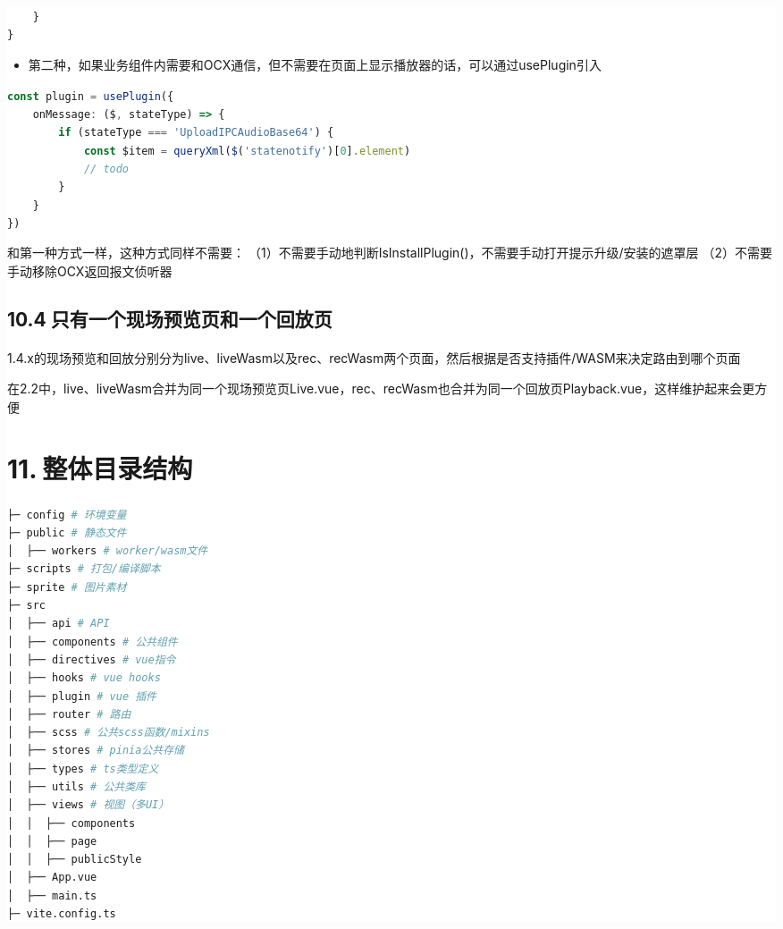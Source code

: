 ```typescript
    }
}
```
>
- 第二种，如果业务组件内需要和OCX通信，但不需要在页面上显示播放器的话，可以通过usePlugin引入
```typescript
const plugin = usePlugin({
    onMessage: ($, stateType) => {
        if (stateType === 'UploadIPCAudioBase64') {
            const $item = queryXml($('statenotify')[0].element)
            // todo
        }
    }
})
```
>
和第一种方式一样，这种方式同样不需要：
（1）不需要手动地判断IsInstallPlugin()，不需要手动打开提示升级/安装的遮罩层
（2）不需要手动移除OCX返回报文侦听器

## 10.4 只有一个现场预览页和一个回放页
1.4.x的现场预览和回放分别分为live、liveWasm以及rec、recWasm两个页面，然后根据是否支持插件/WASM来决定路由到哪个页面
>
在2.2中，live、liveWasm合并为同一个现场预览页Live.vue，rec、recWasm也合并为同一个回放页Playback.vue，这样维护起来会更方便

# 11. 整体目录结构
```sh
├─ config # 环境变量
├─ public # 静态文件
│  ├── workers # worker/wasm文件
├─ scripts # 打包/编译脚本
├─ sprite # 图片素材
├─ src
│  ├── api # API
│  ├── components # 公共组件
│  ├── directives # vue指令
│  ├── hooks # vue hooks
│  ├── plugin # vue 插件
│  ├── router # 路由
│  ├── scss # 公共scss函数/mixins
│  ├── stores # pinia公共存储
│  ├── types # ts类型定义
│  ├── utils # 公共类库
│  ├── views # 视图（多UI）
│  │  ├── components
│  │  ├── page
│  │  ├── publicStyle
│  ├── App.vue
│  ├── main.ts
├─ vite.config.ts
```

